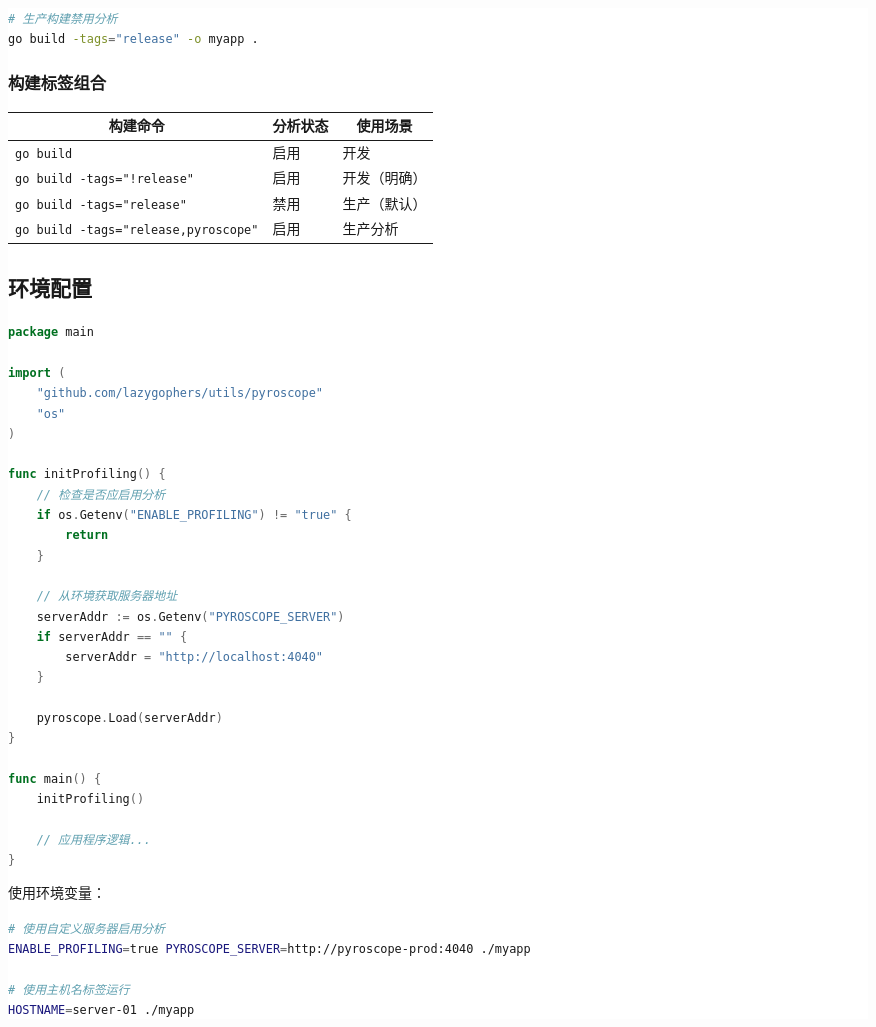 ```bash
# 生产构建禁用分析
go build -tags="release" -o myapp .
```

### 构建标签组合

| 构建命令 | 分析状态 | 使用场景 |
|---|---|---|
| `go build` | 启用 | 开发 |
| `go build -tags="!release"` | 启用 | 开发（明确） |
| `go build -tags="release"` | 禁用 | 生产（默认） |
| `go build -tags="release,pyroscope"` | 启用 | 生产分析 |

## 环境配置

```go
package main

import (
    "github.com/lazygophers/utils/pyroscope"
    "os"
)

func initProfiling() {
    // 检查是否应启用分析
    if os.Getenv("ENABLE_PROFILING") != "true" {
        return
    }

    // 从环境获取服务器地址
    serverAddr := os.Getenv("PYROSCOPE_SERVER")
    if serverAddr == "" {
        serverAddr = "http://localhost:4040"
    }

    pyroscope.Load(serverAddr)
}

func main() {
    initProfiling()

    // 应用程序逻辑...
}
```

使用环境变量：

```bash
# 使用自定义服务器启用分析
ENABLE_PROFILING=true PYROSCOPE_SERVER=http://pyroscope-prod:4040 ./myapp

# 使用主机名标签运行
HOSTNAME=server-01 ./myapp
```
